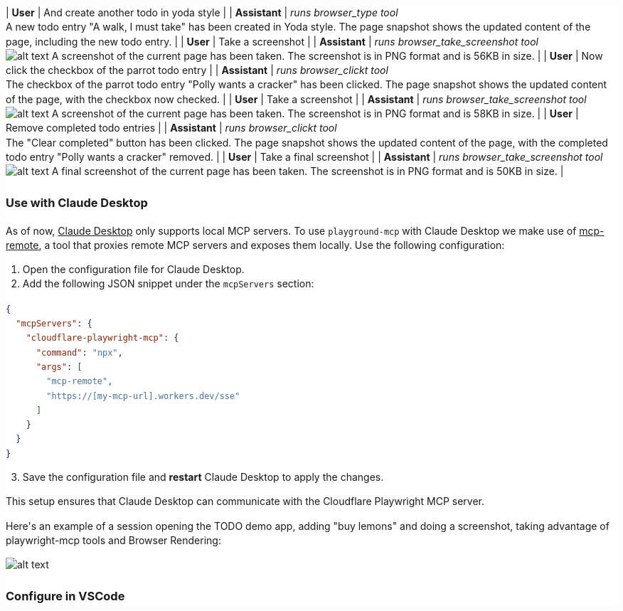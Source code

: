 | **User** | And create another todo in yoda style |
| **Assistant** | *runs browser_type tool*<br> A new todo entry "A walk, I must take" has been created in Yoda style. The page snapshot shows the updated content of the page, including the new todo entry. |
| **User** | Take a screenshot |
| **Assistant** | *runs browser_take_screenshot tool*<br> ![alt text](docs/imgs/todomvc-screenshot-1.png) A screenshot of the current page has been taken. The screenshot is in PNG format and is 56KB in size. |
| **User** | Now click the checkbox of the parrot todo entry |
| **Assistant** | *runs browser_clickt tool*<br> The checkbox of the parrot todo entry "Polly wants a cracker" has been clicked. The page snapshot shows the updated content of the page, with the checkbox now checked. |
| **User** | Take a screenshot |
| **Assistant** | *runs browser_take_screenshot tool*<br> ![alt text](docs/imgs/todomvc-screenshot-2.png) A screenshot of the current page has been taken. The screenshot is in PNG format and is 58KB in size. |
| **User** | Remove completed todo entries |
| **Assistant** | *runs browser_clickt tool*<br> The "Clear completed" button has been clicked. The page snapshot shows the updated content of the page, with the completed todo entry "Polly wants a cracker" removed. |
| **User** | Take a final screenshot |
| **Assistant** | *runs browser_take_screenshot tool*<br> ![alt text](docs/imgs/todomvc-screenshot-3.png) A final screenshot of the current page has been taken. The screenshot is in PNG format and is 50KB in size. |

### Use with Claude Desktop

As of now, [Claude Desktop](https://claude.ai/download) only supports local MCP servers. To use `playground-mcp` with Claude Desktop we make use of [mcp-remote](https://github.com/geelen/mcp-remote), a tool that proxies remote MCP servers and exposes them locally. Use the following configuration:

1. Open the configuration file for Claude Desktop.
2. Add the following JSON snippet under the `mcpServers` section:

```json
{
  "mcpServers": {
    "cloudflare-playwright-mcp": {
      "command": "npx",
      "args": [
        "mcp-remote",
        "https://[my-mcp-url].workers.dev/sse"
      ]
    }
  }
}
```

3. Save the configuration file and **restart** Claude Desktop to apply the changes.

This setup ensures that Claude Desktop can communicate with the Cloudflare Playwright MCP server.

Here's an example of a session opening the TODO demo app, adding "buy lemons" and doing a screenshot, taking advantage of playwright-mcp tools and Browser Rendering:

![alt text](docs/imgs/claudemcp.gif)

### Configure in VSCode
